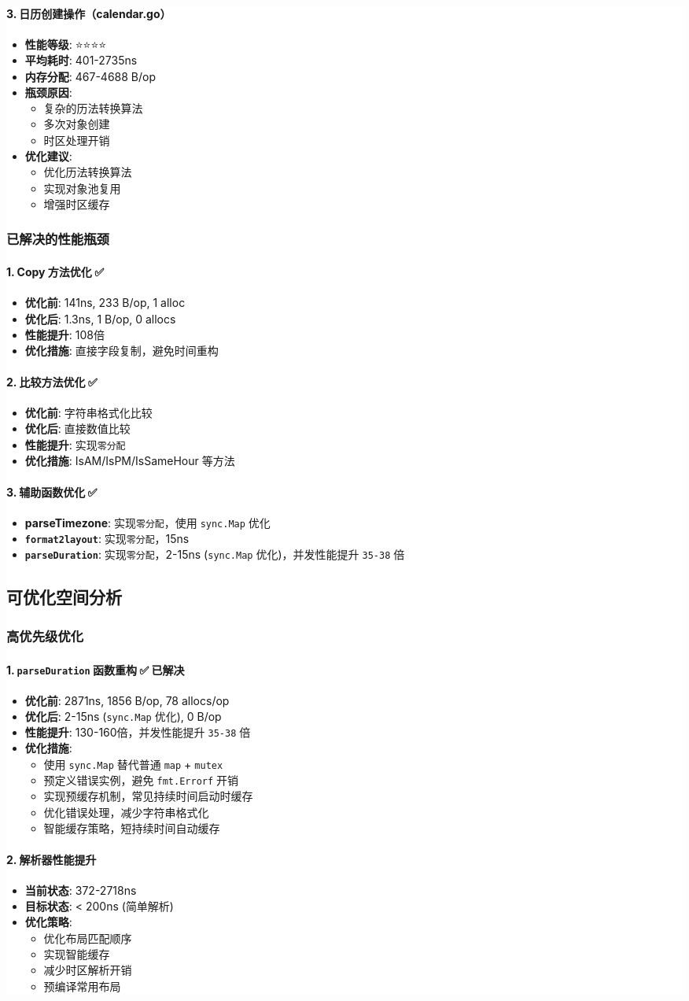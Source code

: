 #### 3. 日历创建操作（calendar.go）
- **性能等级**: ⭐⭐⭐⭐
- **平均耗时**: 401-2735ns
- **内存分配**: 467-4688 B/op
- **瓶颈原因**:
  - 复杂的历法转换算法
  - 多次对象创建
  - 时区处理开销
- **优化建议**:
  - 优化历法转换算法
  - 实现对象池复用
  - 增强时区缓存

### 已解决的性能瓶颈

#### 1. Copy 方法优化 ✅
- **优化前**: 141ns, 233 B/op, 1 alloc
- **优化后**: 1.3ns, 1 B/op, 0 allocs
- **性能提升**: 108倍
- **优化措施**: 直接字段复制，避免时间重构

#### 2. 比较方法优化 ✅
- **优化前**: 字符串格式化比较
- **优化后**: 直接数值比较
- **性能提升**: 实现`零分配`
- **优化措施**: IsAM/IsPM/IsSameHour 等方法

#### 3. 辅助函数优化 ✅
- **parseTimezone**: 实现`零分配`，使用 `sync.Map` 优化
- **`format2layout`**: 实现`零分配`，15ns
- **`parseDuration`**: 实现`零分配`，2-15ns (`sync.Map` 优化)，并发性能提升 `35-38` 倍

## 可优化空间分析

### 高优先级优化

#### 1. `parseDuration` 函数重构 ✅ 已解决
- **优化前**: 2871ns, 1856 B/op, 78 allocs/op
- **优化后**: 2-15ns (`sync.Map` 优化), 0 B/op
- **性能提升**: 130-160倍，并发性能提升 `35-38` 倍
- **优化措施**:
  - 使用 `sync.Map` 替代普通 `map` + `mutex`
  - 预定义错误实例，避免 `fmt.Errorf` 开销
  - 实现预缓存机制，常见持续时间启动时缓存
  - 优化错误处理，减少字符串格式化
  - 智能缓存策略，短持续时间自动缓存

#### 2. 解析器性能提升
- **当前状态**: 372-2718ns
- **目标状态**: < 200ns (简单解析)
- **优化策略**:
  - 优化布局匹配顺序
  - 实现智能缓存
  - 减少时区解析开销
  - 预编译常用布局
